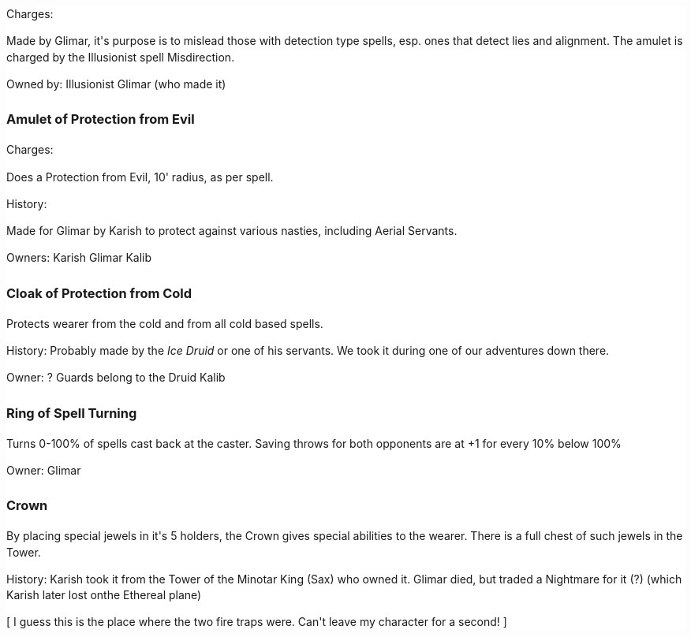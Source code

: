 Charges:

Made by Glimar, it's purpose is to mislead those with detection type spells, esp. ones that detect lies and alignment. The amulet is charged by the Illusionist spell Misdirection.

Owned by:
Illusionist Glimar (who made it)

### Amulet of Protection from Evil


Charges:

Does a Protection from Evil, 10' radius, as per spell.

History:

Made for Glimar by Karish to protect against various nasties, including Aerial Servants.

Owners:
Karish
Glimar
Kalib

### Cloak of Protection from Cold


Protects wearer from the cold and from all cold based spells.

History:
Probably made by the _Ice Druid_ or one of his servants. We took it during one of our adventures down there.

Owner:
?
Guards belong to the Druid
Kalib

### Ring of Spell Turning


Turns 0-100% of spells cast back at the caster. Saving throws for both opponents are at +1 for every 10% below 100%

Owner:
Glimar

### Crown


By placing special jewels in it's 5 holders, the Crown gives special abilities to the wearer. There is a full chest of such jewels in the Tower.

History:
Karish took it from the Tower of the Minotar King (Sax) who owned it. Glimar died, but traded a Nightmare for it (?) (which Karish later lost onthe Ethereal plane)

[ I guess this is the place where the two fire traps were. Can't leave my character for a second! ]
